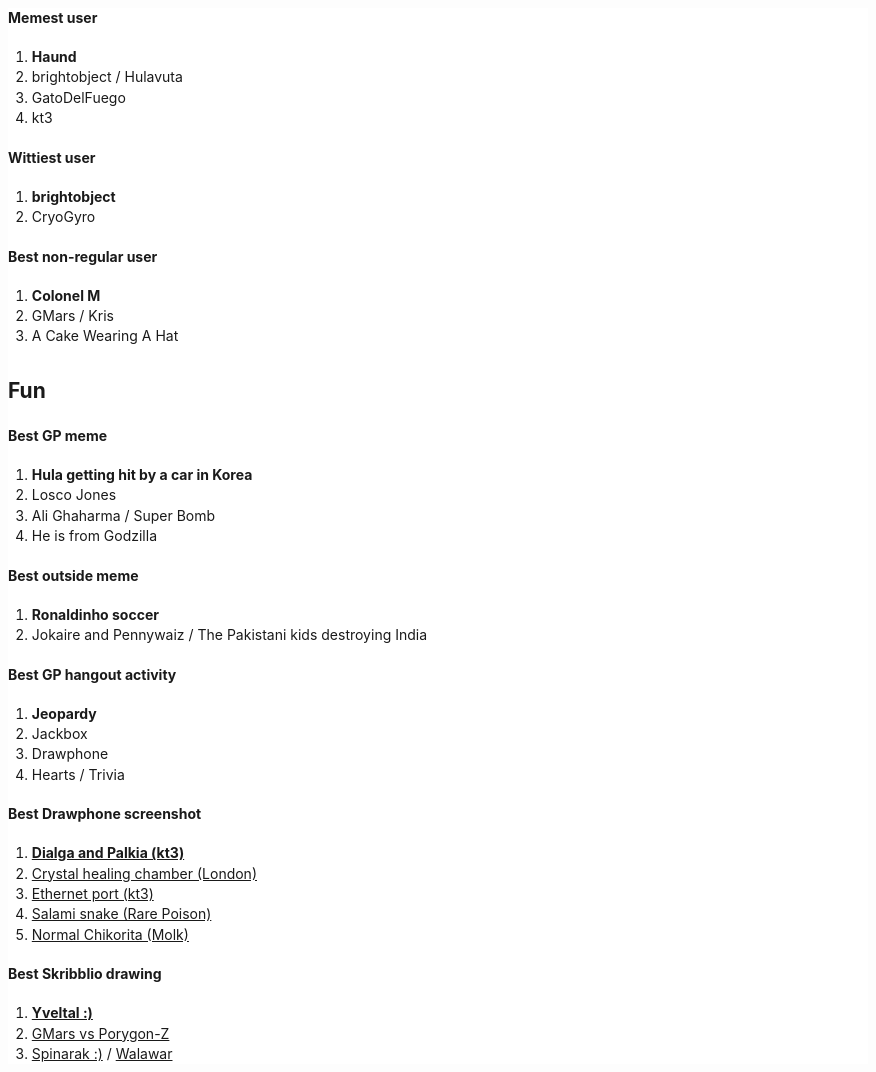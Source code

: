 #### Memest user
1. **Haund**
2. brightobject / Hulavuta
3. GatoDelFuego
4. kt3

#### Wittiest user
1. **brightobject**
2. CryoGyro

#### Best non-regular user
1. **Colonel M**
2. GMars / Kris
3. A Cake Wearing A Hat

## Fun

#### Best GP meme
1. **Hula getting hit by a car in Korea**
2. Losco Jones
3. Ali Ghaharma / Super Bomb
4. He is from Godzilla

#### Best outside meme
1. **Ronaldinho soccer**
2. Jokaire and Pennywaiz / The Pakistani kids destroying India

#### Best GP hangout activity
1. **Jeopardy**
2. Jackbox
3. Drawphone
4. Hearts / Trivia

#### Best Drawphone screenshot
1. [**Dialga and Palkia (kt3)**](https://lh4.googleusercontent.com/Kq-vhahByKoHg9yiexlMVsVtPTOJ1ZxzEVFDml_DJp2QwVTt0FoLaRGwIuS6nAl5kp4YY7aOvRpySdFqmmFJ_9GDkEk-qx1Ak0BbLNAdJCBaqyhmI7wXJMhx0sn_DLwvPhHGxptkCCDI0C0Y "but where are the gen 4 remakes")
2. [Crystal healing chamber (London)](https://lh3.googleusercontent.com/tgAzJCuzq3DEsZeP6YgU_fW_0z9mIN2L-AqSpeQ4sYjdlEdx-Al5vhPB2AvET6GkJbnoWnkecvGg-kPNviId5PMDl4dE3dyFlJCWZnEkqS3LXZMIoAUi3P9FO1JwUrgTfKxVhR97XXBawur6)
3. [Ethernet port (kt3)](https://lh4.googleusercontent.com/_LBS0z_fhmvlCHbGz9ALzuvDyERuLswly1VX7I45uEDDg4LRVXh6l23QE6JVp58qMoJfceGKLNlAu4lpG-V9erI1vGcHMfScGR6UZ4bUapDpyY651ypc_i4t8hPWlJxxx_KpEWcRNry1HVuB)
4. [Salami snake (Rare Poison)](https://lh4.googleusercontent.com/m7mYFNLWhrFBtIjHpp5lmDZTfNse_VeLzIXZa6hwnV_bC9pRKrfQWksO6d9soCR5jjHbnPbvXBj6cs3aW9h_LltOs14_VRyQRKGga5mj6Mi2BdTzYm6CmIwy7gifXzwWIcSk7IlxZ3PCyTqB) 
5. [Normal Chikorita (Molk)](https://lh5.googleusercontent.com/rEYHO0-_KBfvjQtsnsUEsEx40O1X1n-YOF_R-Ci2CBV_PqBKVo0xlnN-7ypvF-YPtSxHqh0_w2Dual-6BQY6_Ndivcg0JzclX1xV6VSo6TAI8CGMSyBOmbypub3vznwp0F375J-OLXgSb-he)

#### Best Skribblio drawing
1. [**Yveltal :)**](https://lh6.googleusercontent.com/lFRVimGy2VvypUDwJcgvaBzHh7YNN7eBKfUGlKVzOC6TAalEAu3f07zHHAQNkMywUddu3hXvr_85a0SsAkFti3g9By-gwiDA8fKbSwq6zV2THoZCF1RhCpVid1B6LLhKYMzppKk_Vpeghv0w)
2. [GMars vs Porygon-Z](https://lh3.googleusercontent.com/snUXh6sn5cwUjLxbAyLSzhGuQcPy6MoEO-Cmtmk5nWiPLtC-5OfI-r5xwSHCvVw2z1g4kB1WtBx0VeN_H6FknQqwfakd4vkmnxAL4F9euvQ_6joe1fnZVq0g5p8oiJN6cOWndgL0p1MtzQkc)
3. [Spinarak :)](https://lh3.googleusercontent.com/MhBalWM_o2uyRBpSanRFKeNiZUHW-ZqjoQipwwMG9izc2WwV0z25VC-IJ4iOO53Vcf7EU7asWuHenwzzkn-Y3sJvMGCFJtElBtkQEC4O6n5hWp7EwrgfKOvKgMRp-GuXw_zvd8zs1VQWJhMK) / [Walawar](https://lh3.googleusercontent.com/KJyfPSl-3eAC9GuIeKUg7m-950lSClWFt4GLs263Vz5SfLtl5_iyO7aS2SV1gITMoqCLFuPX7-R8NyYwHJyOrVzh-WYvtqS-lB5KZoS2E-4MbISTX4vi6sLTEHD3ezo1M42joUl8MqzNN6ce)
